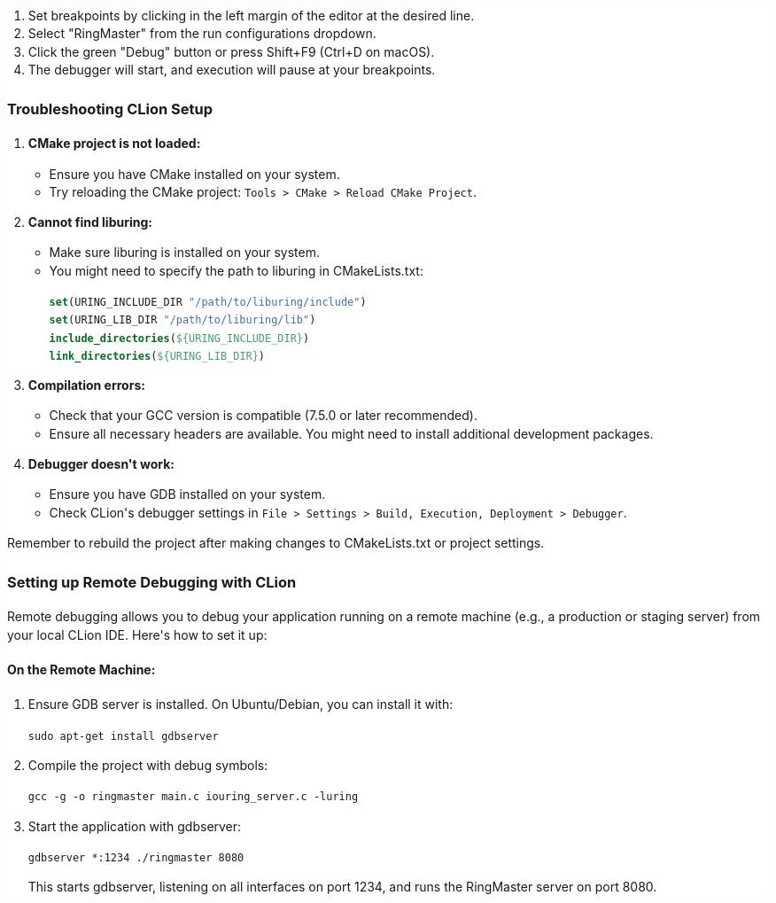 1. Set breakpoints by clicking in the left margin of the editor at the desired line.
2. Select "RingMaster" from the run configurations dropdown.
3. Click the green "Debug" button or press Shift+F9 (Ctrl+D on macOS).
4. The debugger will start, and execution will pause at your breakpoints.

### Troubleshooting CLion Setup

1. **CMake project is not loaded:**
    - Ensure you have CMake installed on your system.
    - Try reloading the CMake project: `Tools > CMake > Reload CMake Project`.

2. **Cannot find liburing:**
    - Make sure liburing is installed on your system.
    - You might need to specify the path to liburing in CMakeLists.txt:
      ```cmake
      set(URING_INCLUDE_DIR "/path/to/liburing/include")
      set(URING_LIB_DIR "/path/to/liburing/lib")
      include_directories(${URING_INCLUDE_DIR})
      link_directories(${URING_LIB_DIR})
      ```

3. **Compilation errors:**
    - Check that your GCC version is compatible (7.5.0 or later recommended).
    - Ensure all necessary headers are available. You might need to install additional development packages.

4. **Debugger doesn't work:**
    - Ensure you have GDB installed on your system.
    - Check CLion's debugger settings in `File > Settings > Build, Execution, Deployment > Debugger`.

Remember to rebuild the project after making changes to CMakeLists.txt or project settings.

### Setting up Remote Debugging with CLion

Remote debugging allows you to debug your application running on a remote machine (e.g., a production or staging server) from your local CLion IDE. Here's how to set it up:

#### On the Remote Machine:

1. Ensure GDB server is installed. On Ubuntu/Debian, you can install it with:
   ```
   sudo apt-get install gdbserver
   ```

2. Compile the project with debug symbols:
   ```
   gcc -g -o ringmaster main.c iouring_server.c -luring
   ```

3. Start the application with gdbserver:
   ```
   gdbserver *:1234 ./ringmaster 8080
   ```
   This starts gdbserver, listening on all interfaces on port 1234, and runs the RingMaster server on port 8080.
